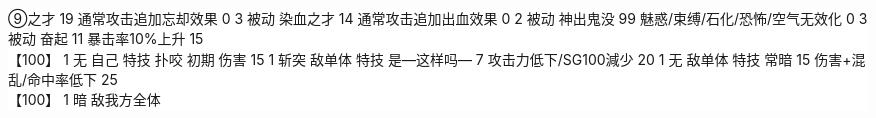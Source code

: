 <td style=""></td>
<td style=""></td>
<td style=""></td></tr>
<tr class="atwiki_tr_even atwiki_tr_4"> <td style="">⑨之才</td>
<td style="">19</td>
<td style="">通常攻击追加忘却效果</td>
<td style="">0</td>
<td style="">3</td>
<td style=""></td>
<td style=""></td>
<td style="">被动</td>
<td style=""></td></tr>
<tr class="atwiki_tr_odd atwiki_tr_5"> <td style="">染血之才</td>
<td style="">14</td>
<td style="">通常攻击追加出血效果</td>
<td style="">0</td>
<td style="">2</td>
<td style=""></td>
<td style=""></td>
<td style="">被动</td>
<td style=""></td></tr>
<tr class="atwiki_tr_even atwiki_tr_6"> <td style="">神出鬼没</td>
<td style="">99</td>
<td style="">魅惑/束缚/石化/恐怖/空气无效化</td>
<td style="">0</td>
<td style="">3</td>
<td style=""></td>
<td style=""></td>
<td style="">被动</td>
<td style=""></td></tr>
<tr class="atwiki_tr_odd atwiki_tr_7"> <td style="">奋起</td>
<td style="">11</td>
<td style="">暴击率10%上升</td>
<td style="">15<br>【100】</td>
<td style="">1</td>
<td style="">无</td>
<td style="">自己</td>
<td style="">特技</td>
<td style=""></td></tr>
<tr class="atwiki_tr_even atwiki_tr_8"> <td style="">扑咬</td>
<td style="">初期</td>
<td style="">伤害</td>
<td style="">15</td>
<td style="">1</td>
<td style="">斩突</td>
<td style="">敌单体</td>
<td style="">特技</td>
<td style=""></td></tr>
<tr class="atwiki_tr_odd atwiki_tr_9"> <td style="">是—这样吗—</td>
<td style="">7</td>
<td style="">攻击力低下/SG100減少</td>
<td style="">20</td>
<td style="">1</td>
<td style="">无</td>
<td style="">敌单体</td>
<td style="">特技</td>
<td style=""></td></tr>
<tr class="atwiki_tr_even atwiki_tr_10"> <td style="">常暗</td>
<td style="">15</td>
<td style="">伤害+混乱/命中率低下</td>
<td style="">25<br>【100】</td>
<td style="">1</td>
<td style="">暗</td>
<td style="">敌我方全体</td>